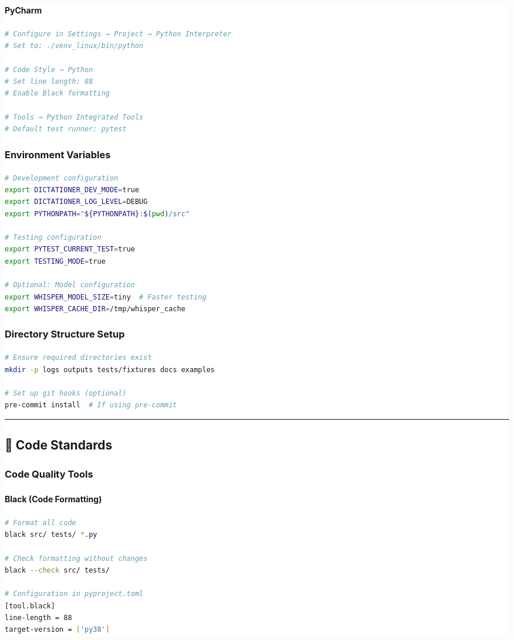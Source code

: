 #### PyCharm
```yaml
# Configure in Settings → Project → Python Interpreter
# Set to: ./venv_linux/bin/python

# Code Style → Python
# Set line length: 88
# Enable Black formatting

# Tools → Python Integrated Tools
# Default test runner: pytest
```

### Environment Variables

```bash
# Development configuration
export DICTATIONER_DEV_MODE=true
export DICTATIONER_LOG_LEVEL=DEBUG
export PYTHONPATH="${PYTHONPATH}:$(pwd)/src"

# Testing configuration
export PYTEST_CURRENT_TEST=true
export TESTING_MODE=true

# Optional: Model configuration
export WHISPER_MODEL_SIZE=tiny  # Faster testing
export WHISPER_CACHE_DIR=/tmp/whisper_cache
```

### Directory Structure Setup

```bash
# Ensure required directories exist
mkdir -p logs outputs tests/fixtures docs examples

# Set up git hooks (optional)
pre-commit install  # If using pre-commit
```

---

## 📏 Code Standards

### Code Quality Tools

#### Black (Code Formatting)
```bash
# Format all code
black src/ tests/ *.py

# Check formatting without changes
black --check src/ tests/

# Configuration in pyproject.toml
[tool.black]
line-length = 88
target-version = ['py38']
```
